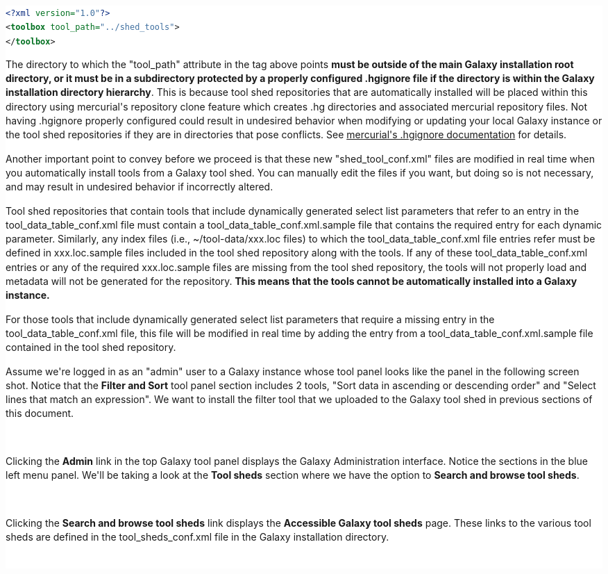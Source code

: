 ```xml
<?xml version="1.0"?>
<toolbox tool_path="../shed_tools">
</toolbox>
```


The directory to which the "tool_path" attribute in the <toolbox> tag above points **must be outside of the main Galaxy installation root directory, or it must be in a subdirectory protected by a properly configured .hgignore file if the directory is within the Galaxy installation directory hierarchy**. This is because tool shed repositories that are automatically installed will be placed within this directory using mercurial's repository clone feature which creates .hg directories and associated mercurial repository files. Not having .hgignore properly configured could result in undesired behavior when modifying or updating your local Galaxy instance or the tool shed repositories if they are in directories that pose conflicts. See [mercurial's .hgignore documentation](http://mercurial.selenic.com/wiki/.hgignore) for details.

Another important point to convey before we proceed is that these new "shed_tool_conf.xml" files are modified in real time when you automatically install tools from a Galaxy tool shed. You can manually edit the files if you want, but doing so is not necessary, and may result in undesired behavior if incorrectly altered.

Tool shed repositories that contain tools that include dynamically generated select list parameters that refer to an entry in the tool_data_table_conf.xml file must contain a tool_data_table_conf.xml.sample file that contains the required entry for each dynamic parameter. Similarly, any index files (i.e., ~/tool-data/xxx.loc files) to which the tool_data_table_conf.xml file entries refer must be defined in xxx.loc.sample files included in the tool shed repository along with the tools. If any of these tool_data_table_conf.xml entries or any of the required xxx.loc.sample files are missing from the tool shed repository, the tools will not properly load and metadata will not be generated for the repository. **This means that the tools cannot be automatically installed into a Galaxy instance.**

For those tools that include dynamically generated select list parameters that require a missing entry in the tool_data_table_conf.xml file, this file will be modified in real time by adding the entry from a tool_data_table_conf.xml.sample file contained in the tool shed repository.

Assume we're logged in as an "admin" user to a Galaxy instance whose tool panel looks like the panel in the following screen shot. Notice that the **Filter and Sort** tool panel section includes 2 tools, "Sort data in ascending or descending order" and "Select lines that match an expression". We want to install the filter tool that we uploaded to the Galaxy tool shed in previous sections of this document.

<img src="/src/ToolShed/InstallingRepositoriesToGalaxy/galaxy_home.png" alt="" height="582" />

Clicking the **Admin** link in the top Galaxy tool panel displays the Galaxy Administration interface. Notice the sections in the blue left menu panel. We'll be taking a look at the **Tool sheds** section where we have the option to **Search and browse tool sheds**.

<img src="/src/ToolShed/InstallingRepositoriesToGalaxy/galaxy_admin_home.png" alt="" height="608" />

Clicking the **Search and browse tool sheds** link displays the **Accessible Galaxy tool sheds** page. These links to the various tool sheds are defined in the tool_sheds_conf.xml file in the Galaxy installation directory.

<img src="/src/ToolShed/InstallingRepositoriesToGalaxy/accessible_tool_sheds.png" alt="" height="247" />
